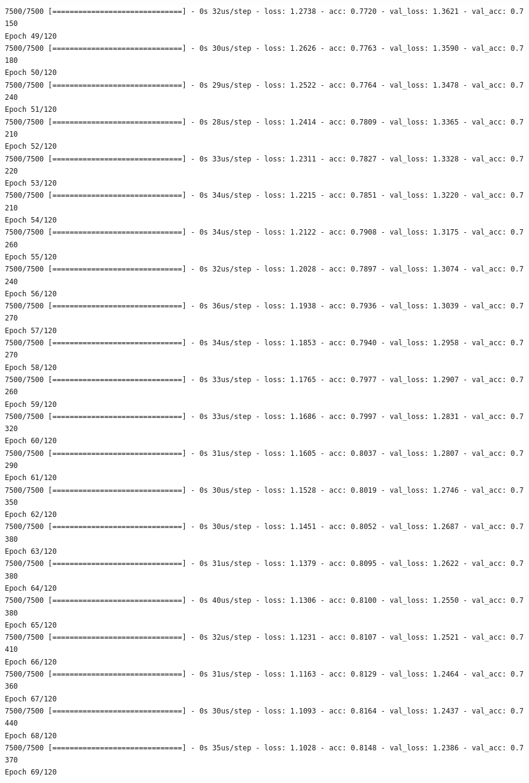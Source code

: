     7500/7500 [==============================] - 0s 32us/step - loss: 1.2738 - acc: 0.7720 - val_loss: 1.3621 - val_acc: 0.7150
    Epoch 49/120
    7500/7500 [==============================] - 0s 30us/step - loss: 1.2626 - acc: 0.7763 - val_loss: 1.3590 - val_acc: 0.7180
    Epoch 50/120
    7500/7500 [==============================] - 0s 29us/step - loss: 1.2522 - acc: 0.7764 - val_loss: 1.3478 - val_acc: 0.7240
    Epoch 51/120
    7500/7500 [==============================] - 0s 28us/step - loss: 1.2414 - acc: 0.7809 - val_loss: 1.3365 - val_acc: 0.7210
    Epoch 52/120
    7500/7500 [==============================] - 0s 33us/step - loss: 1.2311 - acc: 0.7827 - val_loss: 1.3328 - val_acc: 0.7220
    Epoch 53/120
    7500/7500 [==============================] - 0s 34us/step - loss: 1.2215 - acc: 0.7851 - val_loss: 1.3220 - val_acc: 0.7210
    Epoch 54/120
    7500/7500 [==============================] - 0s 34us/step - loss: 1.2122 - acc: 0.7908 - val_loss: 1.3175 - val_acc: 0.7260
    Epoch 55/120
    7500/7500 [==============================] - 0s 32us/step - loss: 1.2028 - acc: 0.7897 - val_loss: 1.3074 - val_acc: 0.7240
    Epoch 56/120
    7500/7500 [==============================] - 0s 36us/step - loss: 1.1938 - acc: 0.7936 - val_loss: 1.3039 - val_acc: 0.7270
    Epoch 57/120
    7500/7500 [==============================] - 0s 34us/step - loss: 1.1853 - acc: 0.7940 - val_loss: 1.2958 - val_acc: 0.7270
    Epoch 58/120
    7500/7500 [==============================] - 0s 33us/step - loss: 1.1765 - acc: 0.7977 - val_loss: 1.2907 - val_acc: 0.7260
    Epoch 59/120
    7500/7500 [==============================] - 0s 33us/step - loss: 1.1686 - acc: 0.7997 - val_loss: 1.2831 - val_acc: 0.7320
    Epoch 60/120
    7500/7500 [==============================] - 0s 31us/step - loss: 1.1605 - acc: 0.8037 - val_loss: 1.2807 - val_acc: 0.7290
    Epoch 61/120
    7500/7500 [==============================] - 0s 30us/step - loss: 1.1528 - acc: 0.8019 - val_loss: 1.2746 - val_acc: 0.7350
    Epoch 62/120
    7500/7500 [==============================] - 0s 30us/step - loss: 1.1451 - acc: 0.8052 - val_loss: 1.2687 - val_acc: 0.7380
    Epoch 63/120
    7500/7500 [==============================] - 0s 31us/step - loss: 1.1379 - acc: 0.8095 - val_loss: 1.2622 - val_acc: 0.7380
    Epoch 64/120
    7500/7500 [==============================] - 0s 40us/step - loss: 1.1306 - acc: 0.8100 - val_loss: 1.2550 - val_acc: 0.7380
    Epoch 65/120
    7500/7500 [==============================] - 0s 32us/step - loss: 1.1231 - acc: 0.8107 - val_loss: 1.2521 - val_acc: 0.7410
    Epoch 66/120
    7500/7500 [==============================] - 0s 31us/step - loss: 1.1163 - acc: 0.8129 - val_loss: 1.2464 - val_acc: 0.7360
    Epoch 67/120
    7500/7500 [==============================] - 0s 30us/step - loss: 1.1093 - acc: 0.8164 - val_loss: 1.2437 - val_acc: 0.7440
    Epoch 68/120
    7500/7500 [==============================] - 0s 35us/step - loss: 1.1028 - acc: 0.8148 - val_loss: 1.2386 - val_acc: 0.7370
    Epoch 69/120